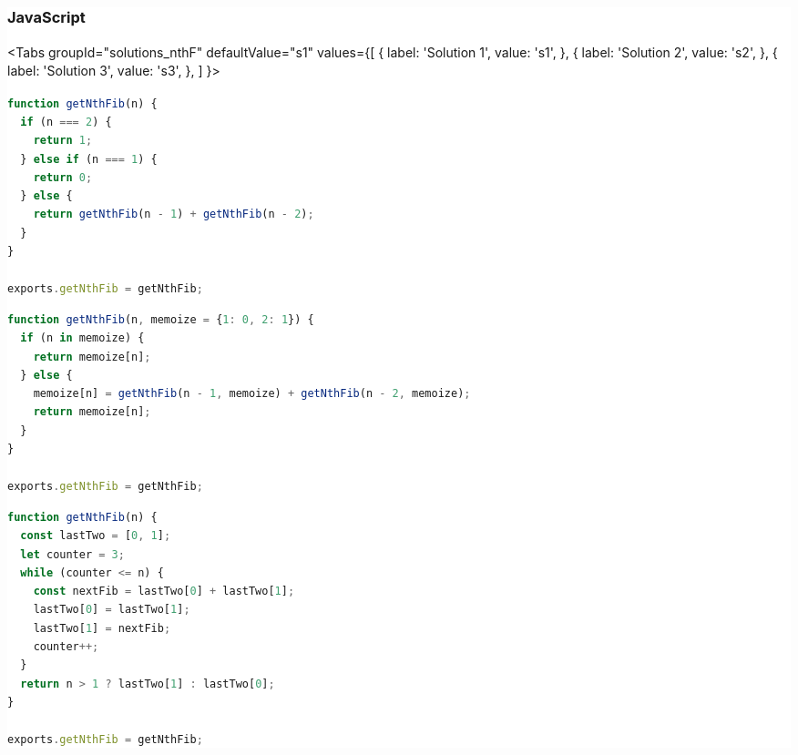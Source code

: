 </TabItem>
</Tabs>

### JavaScript

<Tabs
  groupId="solutions_nthF"
  defaultValue="s1"
  values={[
    { label: 'Solution 1', value: 's1', },
    { label: 'Solution 2', value: 's2', },
    { label: 'Solution 3', value: 's3', },
  ]
}>
<TabItem value="s1">

```javascript
function getNthFib(n) {
  if (n === 2) {
    return 1;
  } else if (n === 1) {
    return 0;
  } else {
    return getNthFib(n - 1) + getNthFib(n - 2);
  }
}
​
exports.getNthFib = getNthFib;
```

</TabItem>
<TabItem value="s2">

```javascript
function getNthFib(n, memoize = {1: 0, 2: 1}) {
  if (n in memoize) {
    return memoize[n];
  } else {
    memoize[n] = getNthFib(n - 1, memoize) + getNthFib(n - 2, memoize);
    return memoize[n];
  }
}
​
exports.getNthFib = getNthFib;
```

</TabItem>
<TabItem value="s3">

```javascript
function getNthFib(n) {
  const lastTwo = [0, 1];
  let counter = 3;
  while (counter <= n) {
    const nextFib = lastTwo[0] + lastTwo[1];
    lastTwo[0] = lastTwo[1];
    lastTwo[1] = nextFib;
    counter++;
  }
  return n > 1 ? lastTwo[1] : lastTwo[0];
}
​
exports.getNthFib = getNthFib;
```
